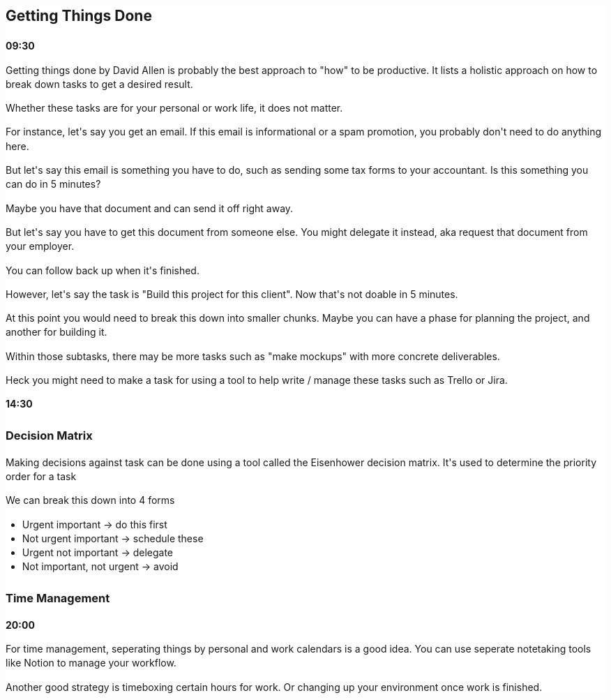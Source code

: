 ## Getting Things Done

**09:30**

Getting things done by David Allen is probably the best approach to "how" to be productive. It lists a holistic approach on how to break down tasks to get a desired result.

Whether these tasks are for your personal or work life, it does not matter.

For instance, let's say you get an email. If this email is informational or a spam promotion, you probably don't need to do anything here.

But let's say this email is something you have to do, such as sending some tax forms to your accountant. Is this something you can do in 5 minutes?

Maybe you have that document and can send it off right away. 

But let's say you have to get this document from someone else. You might delegate it instead, aka request that document from your employer.

You can follow back up when it's finished.

However, let's say the task is "Build this project for this client". Now that's not doable in 5 minutes.

At this point you would need to break this down into smaller chunks. Maybe you can have a phase for planning the project, and another for building it.

Within those subtasks, there may be more tasks such as "make mockups" with more concrete deliverables.

Heck you might need to make a task for using a tool to help write / manage these tasks such as Trello or Jira.

**14:30**

### Decision Matrix

Making decisions against task can be done using a tool called the Eisenhower decision matrix. It's used to determine the priority order for a task

We can break this down into 4 forms

- Urgent important -> do this first
- Not urgent important -> schedule these
- Urgent not important -> delegate
- Not important, not urgent -> avoid

### Time Management

**20:00**

For time management, seperating things by personal and work calendars is a good idea. You can use seperate notetaking tools like Notion to manage your workflow. 

Another good strategy is timeboxing certain hours for work. Or changing up your environment once work is finished.
